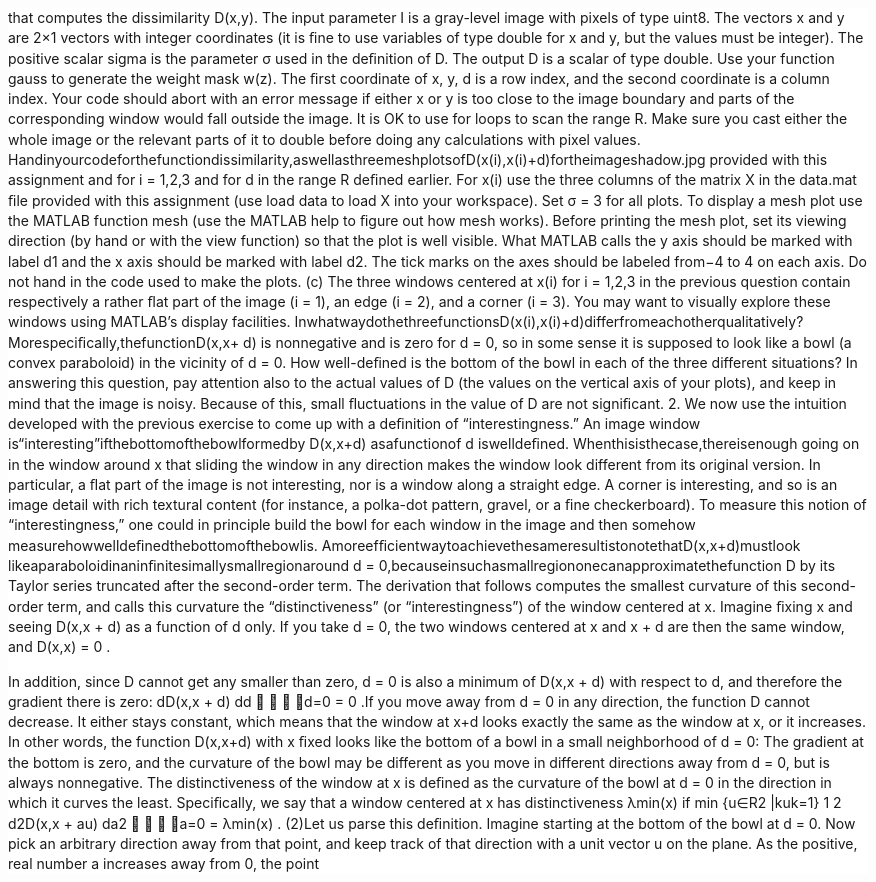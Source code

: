 that computes the dissimilarity D(x,y). The input parameter I is a gray-level image with pixels of type uint8. The vectors x and y are 2×1 vectors with integer coordinates (it is ﬁne to use variables of type double for x and y, but the values must be integer). The positive scalar sigma is the parameter σ used in the deﬁnition of D. The output D is a scalar of type double. Use your function gauss to generate the weight mask w(z). The ﬁrst coordinate of x, y, d is a row index, and the second coordinate is a column index. Your code should abort with an error message if either x or y is too close to the image boundary and parts of the corresponding window would fall outside the image. It is OK to use for loops to scan the range R. Make sure you cast either the whole image or the relevant parts of it to double before doing any calculations with pixel values. Handinyourcodeforthefunctiondissimilarity,aswellasthreemeshplotsofD(x(i),x(i)+d)fortheimageshadow.jpg provided with this assignment and for i = 1,2,3 and for d in the range R deﬁned earlier. For x(i) use the three columns of the matrix X in the data.mat ﬁle provided with this assignment (use load data to load X into your workspace). Set σ = 3 for all plots. To display a mesh plot use the MATLAB function mesh (use the MATLAB help to ﬁgure out how mesh works). Before printing the mesh plot, set its viewing direction (by hand or with the view function) so that the plot is well visible. What MATLAB calls the y axis should be marked with label d1 and the x axis should be marked with label d2. The tick marks on the axes should be labeled from−4 to 4 on each axis. Do not hand in the code used to make the plots. (c) The three windows centered at x(i) for i = 1,2,3 in the previous question contain respectively a rather ﬂat part of the image (i = 1), an edge (i = 2), and a corner (i = 3). You may want to visually explore these windows using MATLAB’s display facilities. InwhatwaydothethreefunctionsD(x(i),x(i)+d)differfromeachotherqualitatively? Morespeciﬁcally,thefunctionD(x,x+ d) is nonnegative and is zero for d = 0, so in some sense it is supposed to look like a bowl (a convex paraboloid) in the vicinity of d = 0. How well-deﬁned is the bottom of the bowl in each of the three different situations? In answering this question, pay attention also to the actual values of D (the values on the vertical axis of your plots), and keep in mind that the image is noisy. Because of this, small ﬂuctuations in the value of D are not signiﬁcant.
2. We now use the intuition developed with the previous exercise to come up with a deﬁnition of “interestingness.” An image window is“interesting”ifthebottomofthebowlformedby D(x,x+d) asafunctionof d iswelldeﬁned. Whenthisisthecase,thereisenough going on in the window around x that sliding the window in any direction makes the window look different from its original version. In particular, a ﬂat part of the image is not interesting, nor is a window along a straight edge. A corner is interesting, and so is an image detail with rich textural content (for instance, a polka-dot pattern, gravel, or a ﬁne checkerboard). To measure this notion of “interestingness,” one could in principle build the bowl for each window in the image and then somehow measurehowwelldeﬁnedthebottomofthebowlis. AmoreefﬁcientwaytoachievethesameresultistonotethatD(x,x+d)mustlook likeaparaboloidinaninﬁnitesimallysmallregionaround d = 0,becauseinsuchasmallregiononecanapproximatethefunction D by its Taylor series truncated after the second-order term. The derivation that follows computes the smallest curvature of this second-order term, and calls this curvature the “distinctiveness” (or “interestingness”) of the window centered at x. Imagine ﬁxing x and seeing D(x,x + d) as a function of d only. If you take d = 0, the two windows centered at x and x + d are then the same window, and D(x,x) = 0 .

In addition, since D cannot get any smaller than zero, d = 0 is also a minimum of D(x,x + d) with respect to d, and therefore the gradient there is zero: dD(x,x + d) dd    d=0 = 0 .If you move away from d = 0 in any direction, the function D cannot decrease. It either stays constant, which means that the window at x+d looks exactly the same as the window at x, or it increases. In other words, the function D(x,x+d) with x ﬁxed looks like the bottom of a bowl in a small neighborhood of d = 0: The gradient at the bottom is zero, and the curvature of the bowl may be different as you move in different directions away from d = 0, but is always nonnegative. The distinctiveness of the window at x is deﬁned as the curvature of the bowl at d = 0 in the direction in which it curves the least. Speciﬁcally, we say that a window centered at x has distinctiveness λmin(x) if
min {u∈R2 |kuk=1}
1 2
d2D(x,x + au) da2    a=0 = λmin(x) . (2)Let us parse this deﬁnition. Imagine starting at the bottom of the bowl at d = 0. Now pick an arbitrary direction away from that point, and keep track of that direction with a unit vector u on the plane. As the positive, real number a increases away from 0, the point